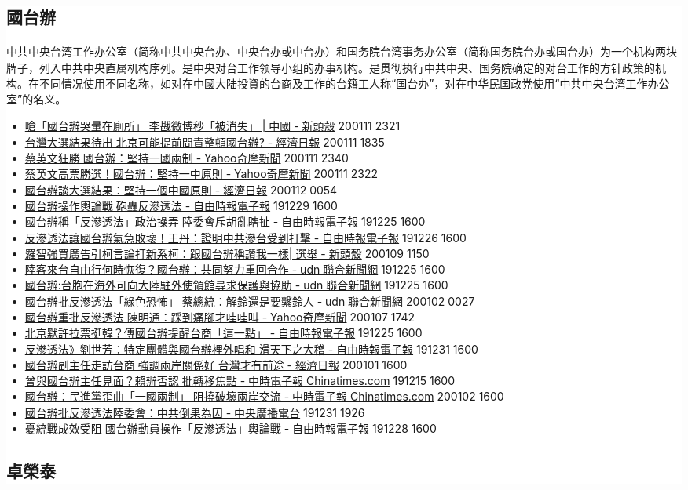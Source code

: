 ## 國台辦

中共中央台湾工作办公室（简称中共中央台办、中央台办或中台办）和国务院台湾事务办公室（简称国务院台办或国台办）为一个机构两块牌子，列入中共中央直属机构序列。是中央对台工作领导小组的办事机构。是贯彻执行中共中央、国务院确定的对台工作的方针政策的机构。在不同情况使用不同名称，如对在中國大陆投資的台商及工作的台籍工人称“国台办”，对在中华民国政党使用“中共中央台湾工作办公室”的名义。
- [嗆「國台辦哭暈在廁所」 李戡微博秒「被消失」 | 中國 - 新頭殼](https://newtalk.tw/news/view/2020-01-11/353311 "嗆「國台辦哭暈在廁所」 李戡微博秒「被消失」 | 中國 - 新頭殼") 200111 2321
- [台灣大選結果待出 北京可能提前問責整頓國台辦? - 經濟日報](https://money.udn.com/money/story/5599/4281717 "台灣大選結果待出 北京可能提前問責整頓國台辦? - 經濟日報") 200111 1835
- [蔡英文狂勝 國台辦：堅持一國兩制 - Yahoo奇摩新聞](https://tw.news.yahoo.com/%E8%94%A1%E8%8B%B1%E6%96%87%E7%8B%82%E5%8B%9D-%E5%9C%8B%E5%8F%B0%E8%BE%A6-%E5%A0%85%E6%8C%81-%E5%9C%8B%E5%85%A9%E5%88%B6-154009541.html "蔡英文狂勝 國台辦：堅持一國兩制 - Yahoo奇摩新聞") 200111 2340
- [蔡英文高票勝選！國台辦：堅持一中原則 - Yahoo奇摩新聞](https://tw.news.yahoo.com/%E8%94%A1%E8%8B%B1%E6%96%87%E9%AB%98%E7%A5%A8%E5%8B%9D%E9%81%B8-%E5%9C%8B%E5%8F%B0%E8%BE%A6-%E5%A0%85%E6%8C%81-%E4%B8%AD%E5%8E%9F%E5%89%87-152200520.html "蔡英文高票勝選！國台辦：堅持一中原則 - Yahoo奇摩新聞") 200111 2322
- [國台辦談大選結果：堅持一個中國原則 - 經濟日報](https://money.udn.com/money/story/7307/4282695 "國台辦談大選結果：堅持一個中國原則 - 經濟日報") 200112 0054
- [國台辦操作輿論戰 砲轟反滲透法 - 自由時報電子報](https://news.ltn.com.tw/news/politics/paper/1342268 "國台辦操作輿論戰 砲轟反滲透法 - 自由時報電子報") 191229 1600
- [國台辦稱「反滲透法」政治操弄 陸委會斥胡亂瞎扯 - 自由時報電子報](https://news.ltn.com.tw/news/politics/breakingnews/3020360 "國台辦稱「反滲透法」政治操弄 陸委會斥胡亂瞎扯 - 自由時報電子報") 191225 1600
- [反滲透法讓國台辦氣急敗壞！王丹：證明中共滲台受到打擊 - 自由時報電子報](https://news.ltn.com.tw/news/politics/breakingnews/3021587 "反滲透法讓國台辦氣急敗壞！王丹：證明中共滲台受到打擊 - 自由時報電子報") 191226 1600
- [羅智強買廣告引柯言論打新系柯：跟國台辦稱讚我一樣| 選舉 - 新頭殼](https://newtalk.tw/news/view/2020-01-09/351788 "羅智強買廣告引柯言論打新系柯：跟國台辦稱讚我一樣| 選舉 - 新頭殼") 200109 1150
- [陸客來台自由行何時恢復？國台辦：共同努力重回合作 - udn 聯合新聞網](https://udn.com/news/story/7333/4247761 "陸客來台自由行何時恢復？國台辦：共同努力重回合作 - udn 聯合新聞網") 191225 1600
- [國台辦:台胞在海外可向大陸駐外使領館尋求保護與協助 - udn 聯合新聞網](https://udn.com/news/story/7333/4247620 "國台辦:台胞在海外可向大陸駐外使領館尋求保護與協助 - udn 聯合新聞網") 191225 1600
- [國台辦批反滲透法「綠色恐怖」 蔡總統：解鈴還是要繫鈴人 - udn 聯合新聞網](https://udn.com/news/story/11311/4262533 "國台辦批反滲透法「綠色恐怖」 蔡總統：解鈴還是要繫鈴人 - udn 聯合新聞網") 200102 0027
- [國台辦重批反滲透法 陳明通：踩到痛腳才哇哇叫 - Yahoo奇摩新聞](https://tw.news.yahoo.com/%E5%9C%8B%E5%8F%B0%E8%BE%A6%E9%87%8D%E6%89%B9%E5%8F%8D%E6%BB%B2%E9%80%8F%E6%B3%95-%E9%99%B3%E6%98%8E%E9%80%9A-%E8%B8%A9%E5%88%B0%E7%97%9B%E8%85%B3%E6%89%8D%E5%93%87%E5%93%87%E5%8F%AB-092754532.html "國台辦重批反滲透法 陳明通：踩到痛腳才哇哇叫 - Yahoo奇摩新聞") 200107 1742
- [北京默許拉票挺韓？傳國台辦提醒台商「這一點」 - 自由時報電子報](https://news.ltn.com.tw/news/politics/breakingnews/3019478 "北京默許拉票挺韓？傳國台辦提醒台商「這一點」 - 自由時報電子報") 191225 1600
- [反滲透法》劉世芳︰特定團體與國台辦裡外唱和 滑天下之大稽 - 自由時報電子報](https://news.ltn.com.tw/news/politics/breakingnews/3025864 "反滲透法》劉世芳︰特定團體與國台辦裡外唱和 滑天下之大稽 - 自由時報電子報") 191231 1600
- [國台辦副主任走訪台商 強調兩岸關係好 台灣才有前途 - 經濟日報](https://money.udn.com/money/story/5604/4261197 "國台辦副主任走訪台商 強調兩岸關係好 台灣才有前途 - 經濟日報") 200101 1600
- [曾與國台辦主任見面？賴辦否認 批轉移焦點 - 中時電子報 Chinatimes.com](https://www.chinatimes.com/realtimenews/20191215003128-260407 "曾與國台辦主任見面？賴辦否認 批轉移焦點 - 中時電子報 Chinatimes.com") 191215 1600
- [國台辦：民進黨歪曲「一國兩制」 阻撓破壞兩岸交流 - 中時電子報 Chinatimes.com](https://www.chinatimes.com/realtimenews/20200102002232-260409 "國台辦：民進黨歪曲「一國兩制」 阻撓破壞兩岸交流 - 中時電子報 Chinatimes.com") 200102 1600
- [國台辦批反滲透法陸委會：中共倒果為因 - 中央廣播電台](https://www.rti.org.tw/news/view/id/2046640 "國台辦批反滲透法陸委會：中共倒果為因 - 中央廣播電台") 191231 1926
- [憂統戰成效受阻 國台辦動員操作「反滲透法」輿論戰 - 自由時報電子報](https://news.ltn.com.tw/news/politics/breakingnews/3022912 "憂統戰成效受阻 國台辦動員操作「反滲透法」輿論戰 - 自由時報電子報") 191228 1600

## 卓榮泰
